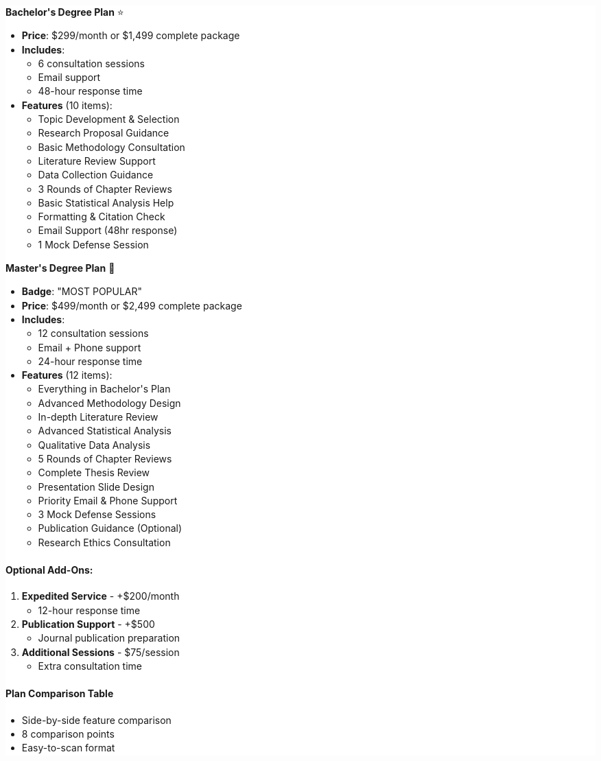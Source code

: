 **Bachelor's Degree Plan** ⭐
- **Price**: $299/month or $1,499 complete package
- **Includes**:
  - 6 consultation sessions
  - Email support
  - 48-hour response time
- **Features** (10 items):
  - Topic Development & Selection
  - Research Proposal Guidance
  - Basic Methodology Consultation
  - Literature Review Support
  - Data Collection Guidance
  - 3 Rounds of Chapter Reviews
  - Basic Statistical Analysis Help
  - Formatting & Citation Check
  - Email Support (48hr response)
  - 1 Mock Defense Session

**Master's Degree Plan** 👑
- **Badge**: "MOST POPULAR"
- **Price**: $499/month or $2,499 complete package
- **Includes**:
  - 12 consultation sessions
  - Email + Phone support
  - 24-hour response time
- **Features** (12 items):
  - Everything in Bachelor's Plan
  - Advanced Methodology Design
  - In-depth Literature Review
  - Advanced Statistical Analysis
  - Qualitative Data Analysis
  - 5 Rounds of Chapter Reviews
  - Complete Thesis Review
  - Presentation Slide Design
  - Priority Email & Phone Support
  - 3 Mock Defense Sessions
  - Publication Guidance (Optional)
  - Research Ethics Consultation

#### **Optional Add-Ons:**
1. **Expedited Service** - +$200/month
   - 12-hour response time
2. **Publication Support** - +$500
   - Journal publication preparation
3. **Additional Sessions** - $75/session
   - Extra consultation time

#### **Plan Comparison Table**
- Side-by-side feature comparison
- 8 comparison points
- Easy-to-scan format
